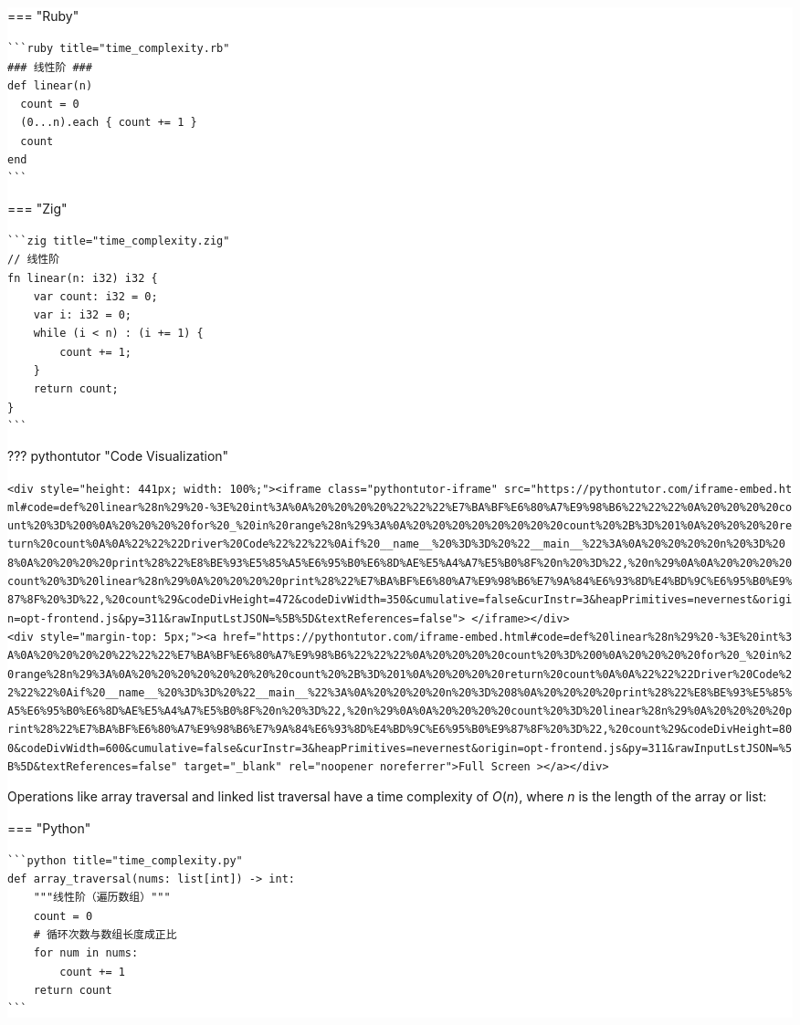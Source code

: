 === "Ruby"

    ```ruby title="time_complexity.rb"
    ### 线性阶 ###
    def linear(n)
      count = 0
      (0...n).each { count += 1 }
      count
    end
    ```

=== "Zig"

    ```zig title="time_complexity.zig"
    // 线性阶
    fn linear(n: i32) i32 {
        var count: i32 = 0;
        var i: i32 = 0;
        while (i < n) : (i += 1) {
            count += 1;
        }
        return count;
    }
    ```

??? pythontutor "Code Visualization"

    <div style="height: 441px; width: 100%;"><iframe class="pythontutor-iframe" src="https://pythontutor.com/iframe-embed.html#code=def%20linear%28n%29%20-%3E%20int%3A%0A%20%20%20%20%22%22%22%E7%BA%BF%E6%80%A7%E9%98%B6%22%22%22%0A%20%20%20%20count%20%3D%200%0A%20%20%20%20for%20_%20in%20range%28n%29%3A%0A%20%20%20%20%20%20%20%20count%20%2B%3D%201%0A%20%20%20%20return%20count%0A%0A%22%22%22Driver%20Code%22%22%22%0Aif%20__name__%20%3D%3D%20%22__main__%22%3A%0A%20%20%20%20n%20%3D%208%0A%20%20%20%20print%28%22%E8%BE%93%E5%85%A5%E6%95%B0%E6%8D%AE%E5%A4%A7%E5%B0%8F%20n%20%3D%22,%20n%29%0A%0A%20%20%20%20count%20%3D%20linear%28n%29%0A%20%20%20%20print%28%22%E7%BA%BF%E6%80%A7%E9%98%B6%E7%9A%84%E6%93%8D%E4%BD%9C%E6%95%B0%E9%87%8F%20%3D%22,%20count%29&codeDivHeight=472&codeDivWidth=350&cumulative=false&curInstr=3&heapPrimitives=nevernest&origin=opt-frontend.js&py=311&rawInputLstJSON=%5B%5D&textReferences=false"> </iframe></div>
    <div style="margin-top: 5px;"><a href="https://pythontutor.com/iframe-embed.html#code=def%20linear%28n%29%20-%3E%20int%3A%0A%20%20%20%20%22%22%22%E7%BA%BF%E6%80%A7%E9%98%B6%22%22%22%0A%20%20%20%20count%20%3D%200%0A%20%20%20%20for%20_%20in%20range%28n%29%3A%0A%20%20%20%20%20%20%20%20count%20%2B%3D%201%0A%20%20%20%20return%20count%0A%0A%22%22%22Driver%20Code%22%22%22%0Aif%20__name__%20%3D%3D%20%22__main__%22%3A%0A%20%20%20%20n%20%3D%208%0A%20%20%20%20print%28%22%E8%BE%93%E5%85%A5%E6%95%B0%E6%8D%AE%E5%A4%A7%E5%B0%8F%20n%20%3D%22,%20n%29%0A%0A%20%20%20%20count%20%3D%20linear%28n%29%0A%20%20%20%20print%28%22%E7%BA%BF%E6%80%A7%E9%98%B6%E7%9A%84%E6%93%8D%E4%BD%9C%E6%95%B0%E9%87%8F%20%3D%22,%20count%29&codeDivHeight=800&codeDivWidth=600&cumulative=false&curInstr=3&heapPrimitives=nevernest&origin=opt-frontend.js&py=311&rawInputLstJSON=%5B%5D&textReferences=false" target="_blank" rel="noopener noreferrer">Full Screen ></a></div>

Operations like array traversal and linked list traversal have a time complexity of $O(n)$, where $n$ is the length of the array or list:

=== "Python"

    ```python title="time_complexity.py"
    def array_traversal(nums: list[int]) -> int:
        """线性阶（遍历数组）"""
        count = 0
        # 循环次数与数组长度成正比
        for num in nums:
            count += 1
        return count
    ```
